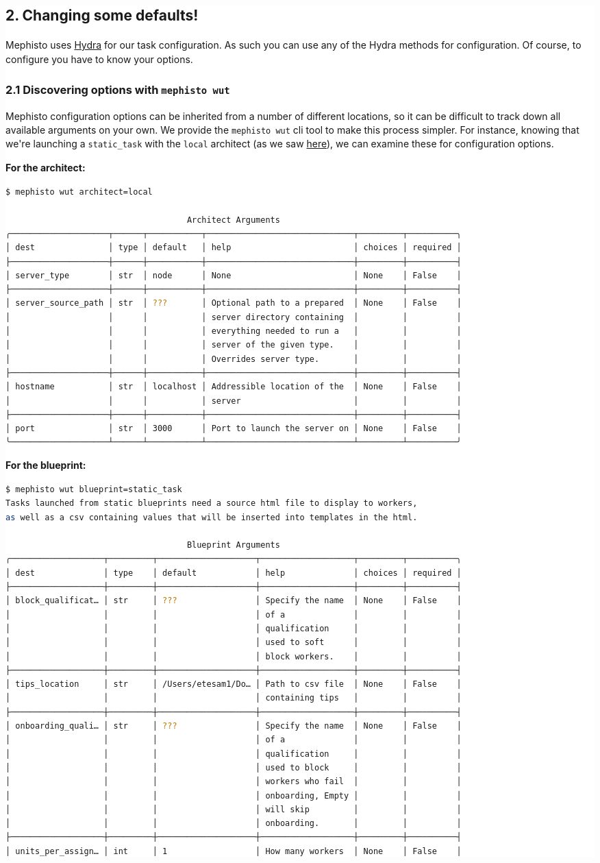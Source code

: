 ## 2. Changing some defaults!

Mephisto uses [Hydra](https://hydra.cc/) for our task configuration. As such you can use any of the Hydra methods for configuration. Of course, to configure you have to know your options.

### 2.1 Discovering options with `mephisto wut`

Mephisto configuration options can be inherited from a number of different locations, so it can be difficult to track down all available arguments on your own. We provide the `mephisto wut` cli tool to make this process simpler. For instance, knowing that we're launching a `static_task` with the `local` architect (as we saw [here](#11-run-the-task)), we can examine these for configuration options.

**For the architect:**
```bash
$ mephisto wut architect=local

                                     Architect Arguments                                     
╭────────────────────┬──────┬───────────┬──────────────────────────────┬─────────┬──────────╮
│ dest               │ type │ default   │ help                         │ choices │ required │
├────────────────────┼──────┼───────────┼──────────────────────────────┼─────────┼──────────┤
│ server_type        │ str  │ node      │ None                         │ None    │ False    │
├────────────────────┼──────┼───────────┼──────────────────────────────┼─────────┼──────────┤
│ server_source_path │ str  │ ???       │ Optional path to a prepared  │ None    │ False    │
│                    │      │           │ server directory containing  │         │          │
│                    │      │           │ everything needed to run a   │         │          │
│                    │      │           │ server of the given type.    │         │          │
│                    │      │           │ Overrides server type.       │         │          │
├────────────────────┼──────┼───────────┼──────────────────────────────┼─────────┼──────────┤
│ hostname           │ str  │ localhost │ Addressible location of the  │ None    │ False    │
│                    │      │           │ server                       │         │          │
├────────────────────┼──────┼───────────┼──────────────────────────────┼─────────┼──────────┤
│ port               │ str  │ 3000      │ Port to launch the server on │ None    │ False    │
╰────────────────────┴──────┴───────────┴──────────────────────────────┴─────────┴──────────╯
```

**For the blueprint:**
```bash
$ mephisto wut blueprint=static_task
Tasks launched from static blueprints need a source html file to display to workers, 
as well as a csv containing values that will be inserted into templates in the html. 

                                     Blueprint Arguments                                     
╭───────────────────┬─────────┬────────────────────┬───────────────────┬─────────┬──────────╮
│ dest              │ type    │ default            │ help              │ choices │ required │
├───────────────────┼─────────┼────────────────────┼───────────────────┼─────────┼──────────┤
│ block_qualificat… │ str     │ ???                │ Specify the name  │ None    │ False    │
│                   │         │                    │ of a              │         │          │
│                   │         │                    │ qualification     │         │          │
│                   │         │                    │ used to soft      │         │          │
│                   │         │                    │ block workers.    │         │          │
├───────────────────┼─────────┼────────────────────┼───────────────────┼─────────┼──────────┤
│ tips_location     │ str     │ /Users/etesam1/Do… │ Path to csv file  │ None    │ False    │
│                   │         │                    │ containing tips   │         │          │
├───────────────────┼─────────┼────────────────────┼───────────────────┼─────────┼──────────┤
│ onboarding_quali… │ str     │ ???                │ Specify the name  │ None    │ False    │
│                   │         │                    │ of a              │         │          │
│                   │         │                    │ qualification     │         │          │
│                   │         │                    │ used to block     │         │          │
│                   │         │                    │ workers who fail  │         │          │
│                   │         │                    │ onboarding, Empty │         │          │
│                   │         │                    │ will skip         │         │          │
│                   │         │                    │ onboarding.       │         │          │
├───────────────────┼─────────┼────────────────────┼───────────────────┼─────────┼──────────┤
│ units_per_assign… │ int     │ 1                  │ How many workers  │ None    │ False    │
```